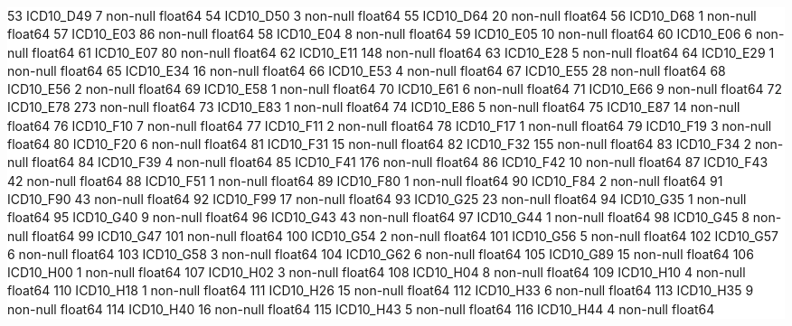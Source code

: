  53   ICD10_D49          7 non-null      float64
 54   ICD10_D50          3 non-null      float64
 55   ICD10_D64          20 non-null     float64
 56   ICD10_D68          1 non-null      float64
 57   ICD10_E03          86 non-null     float64
 58   ICD10_E04          8 non-null      float64
 59   ICD10_E05          10 non-null     float64
 60   ICD10_E06          6 non-null      float64
 61   ICD10_E07          80 non-null     float64
 62   ICD10_E11          148 non-null    float64
 63   ICD10_E28          5 non-null      float64
 64   ICD10_E29          1 non-null      float64
 65   ICD10_E34          16 non-null     float64
 66   ICD10_E53          4 non-null      float64
 67   ICD10_E55          28 non-null     float64
 68   ICD10_E56          2 non-null      float64
 69   ICD10_E58          1 non-null      float64
 70   ICD10_E61          6 non-null      float64
 71   ICD10_E66          9 non-null      float64
 72   ICD10_E78          273 non-null    float64
 73   ICD10_E83          1 non-null      float64
 74   ICD10_E86          5 non-null      float64
 75   ICD10_E87          14 non-null     float64
 76   ICD10_F10          7 non-null      float64
 77   ICD10_F11          2 non-null      float64
 78   ICD10_F17          1 non-null      float64
 79   ICD10_F19          3 non-null      float64
 80   ICD10_F20          6 non-null      float64
 81   ICD10_F31          15 non-null     float64
 82   ICD10_F32          155 non-null    float64
 83   ICD10_F34          2 non-null      float64
 84   ICD10_F39          4 non-null      float64
 85   ICD10_F41          176 non-null    float64
 86   ICD10_F42          10 non-null     float64
 87   ICD10_F43          42 non-null     float64
 88   ICD10_F51          1 non-null      float64
 89   ICD10_F80          1 non-null      float64
 90   ICD10_F84          2 non-null      float64
 91   ICD10_F90          43 non-null     float64
 92   ICD10_F99          17 non-null     float64
 93   ICD10_G25          23 non-null     float64
 94   ICD10_G35          1 non-null      float64
 95   ICD10_G40          9 non-null      float64
 96   ICD10_G43          43 non-null     float64
 97   ICD10_G44          1 non-null      float64
 98   ICD10_G45          8 non-null      float64
 99   ICD10_G47          101 non-null    float64
 100  ICD10_G54          2 non-null      float64
 101  ICD10_G56          5 non-null      float64
 102  ICD10_G57          6 non-null      float64
 103  ICD10_G58          3 non-null      float64
 104  ICD10_G62          6 non-null      float64
 105  ICD10_G89          15 non-null     float64
 106  ICD10_H00          1 non-null      float64
 107  ICD10_H02          3 non-null      float64
 108  ICD10_H04          8 non-null      float64
 109  ICD10_H10          4 non-null      float64
 110  ICD10_H18          1 non-null      float64
 111  ICD10_H26          15 non-null     float64
 112  ICD10_H33          6 non-null      float64
 113  ICD10_H35          9 non-null      float64
 114  ICD10_H40          16 non-null     float64
 115  ICD10_H43          5 non-null      float64
 116  ICD10_H44          4 non-null      float64